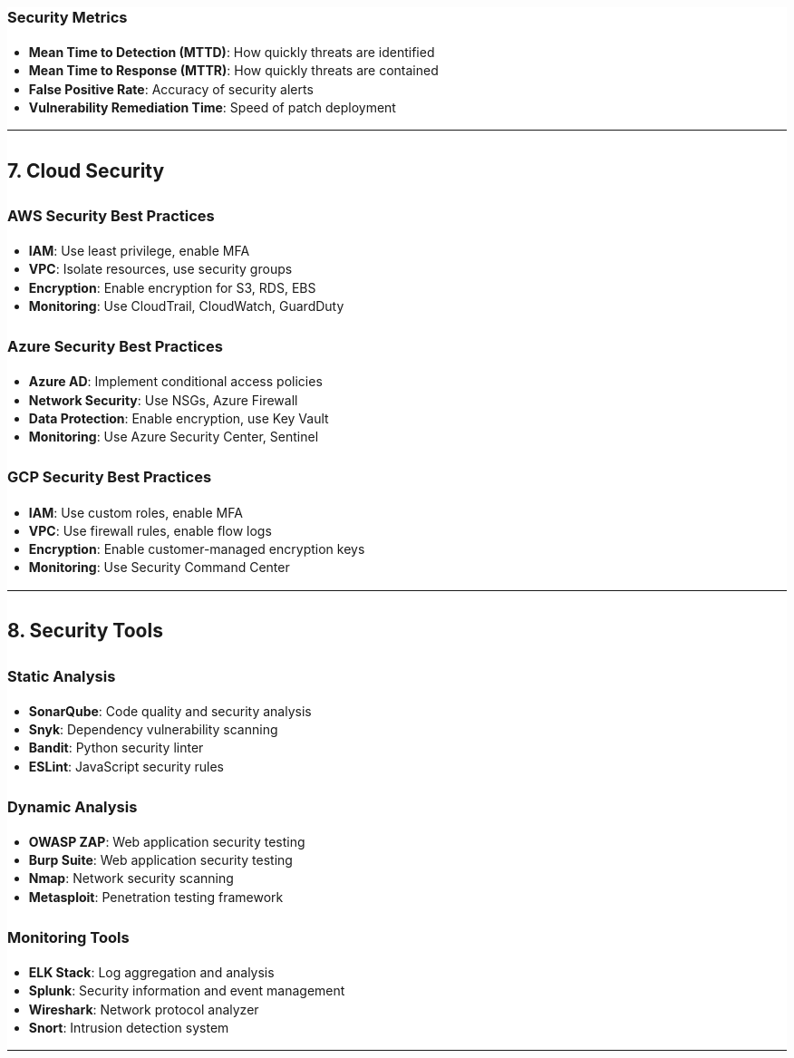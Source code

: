 ### Security Metrics
- **Mean Time to Detection (MTTD)**: How quickly threats are identified
- **Mean Time to Response (MTTR)**: How quickly threats are contained
- **False Positive Rate**: Accuracy of security alerts
- **Vulnerability Remediation Time**: Speed of patch deployment

---

## 7. Cloud Security

### AWS Security Best Practices
- **IAM**: Use least privilege, enable MFA
- **VPC**: Isolate resources, use security groups
- **Encryption**: Enable encryption for S3, RDS, EBS
- **Monitoring**: Use CloudTrail, CloudWatch, GuardDuty

### Azure Security Best Practices
- **Azure AD**: Implement conditional access policies
- **Network Security**: Use NSGs, Azure Firewall
- **Data Protection**: Enable encryption, use Key Vault
- **Monitoring**: Use Azure Security Center, Sentinel

### GCP Security Best Practices
- **IAM**: Use custom roles, enable MFA
- **VPC**: Use firewall rules, enable flow logs
- **Encryption**: Enable customer-managed encryption keys
- **Monitoring**: Use Security Command Center

---

## 8. Security Tools

### Static Analysis
- **SonarQube**: Code quality and security analysis
- **Snyk**: Dependency vulnerability scanning
- **Bandit**: Python security linter
- **ESLint**: JavaScript security rules

### Dynamic Analysis
- **OWASP ZAP**: Web application security testing
- **Burp Suite**: Web application security testing
- **Nmap**: Network security scanning
- **Metasploit**: Penetration testing framework

### Monitoring Tools
- **ELK Stack**: Log aggregation and analysis
- **Splunk**: Security information and event management
- **Wireshark**: Network protocol analyzer
- **Snort**: Intrusion detection system

---
